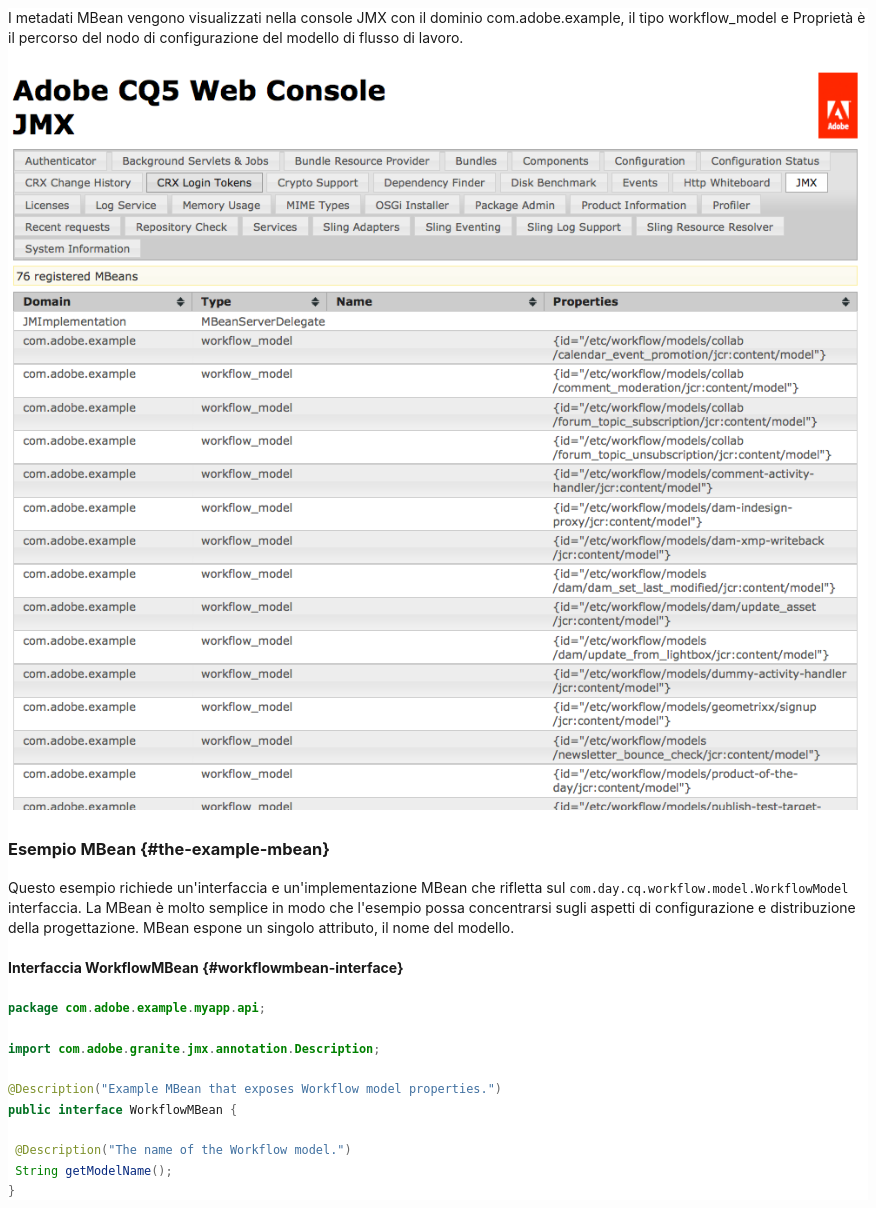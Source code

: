I metadati MBean vengono visualizzati nella console JMX con il dominio com.adobe.example, il tipo workflow_model e Proprietà è il percorso del nodo di configurazione del modello di flusso di lavoro.

![jmxworkflowmbean](assets/jmxworkflowmbean.png)

### Esempio MBean {#the-example-mbean}

Questo esempio richiede un&#39;interfaccia e un&#39;implementazione MBean che rifletta sul `com.day.cq.workflow.model.WorkflowModel` interfaccia. La MBean è molto semplice in modo che l&#39;esempio possa concentrarsi sugli aspetti di configurazione e distribuzione della progettazione. MBean espone un singolo attributo, il nome del modello.

#### Interfaccia WorkflowMBean {#workflowmbean-interface}

```java
package com.adobe.example.myapp.api;

import com.adobe.granite.jmx.annotation.Description;

@Description("Example MBean that exposes Workflow model properties.")
public interface WorkflowMBean {

 @Description("The name of the Workflow model.")
 String getModelName();
}
```
